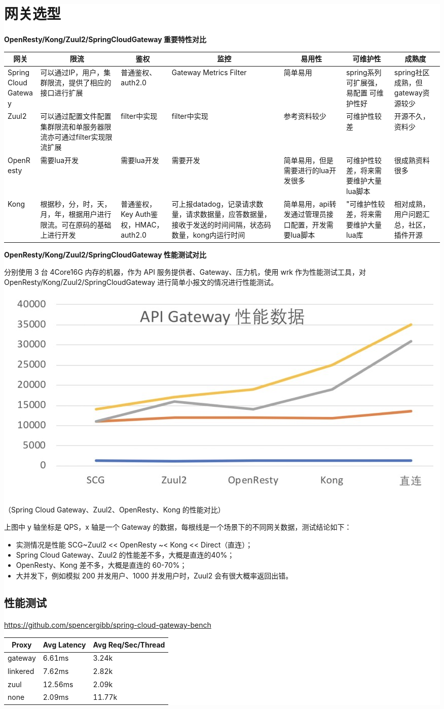 # 网关选型

**OpenResty/Kong/Zuul2/SpringCloudGateway 重要特性对比**

| 网关                 | 限流                                                         | 鉴权                                  | 监控                                                         | 易用性                                               | 可维护性                              | 成熟度                                 |
| -------------------- | ------------------------------------------------------------ | ------------------------------------- | ------------------------------------------------------------ | ---------------------------------------------------- | ------------------------------------- | -------------------------------------- |
| Spring Cloud Gateway | 可以通过IP，用户，集群限流，提供了相应的接口进行扩展         | 普通鉴权、auth2.0                     | Gateway Metrics Filter                                       | 简单易用                                             | spring系列可扩展强，易配置 可维护性好 | spring社区成熟，但gateway资源较少      |
| Zuul2                | 可以通过配置文件配置集群限流和单服务器限流亦可通过filter实现限流扩展 | filter中实现                          | filter中实现                                                 | 参考资料较少                                         | 可维护性较差                          | 开源不久，资料少                       |
| OpenResty            | 需要lua开发                                                  | 需要lua开发                           | 需要开发                                                     | 简单易用，但是需要进行的lua开发很多                  | 可维护性较差，将来需要维护大量lua脚本 | 很成熟资料很多                         |
| Kong                 | 根据秒，分，时，天，月，年，根据用户进行限流。可在原码的基础上进行开发 | 普通鉴权，Key Auth鉴权，HMAC，auth2.0 | 可上报datadog，记录请求数量，请求数据量，应答数据量，接收于发送的时间间隔，状态码数量，kong内运行时间 | 简单易用，api转发通过管理员接口配置，开发需要lua脚本 | "可维护性较差，将来需要维护大量lua库  | 相对成熟，用户问题汇总，社区，插件开源 |

**OpenResty/Kong/Zuul2/SpringCloudGateway 性能测试对比**

分别使用 3 台 4Core16G 内存的机器，作为 API 服务提供者、Gateway、压力机，使用 wrk 作为性能测试工具，对 OpenResty/Kong/Zuul2/SpringCloudGateway 进行简单小报文的情况进行性能测试。

![enter image description here](assets/aHR0cHM6Ly9pbWFnZXMuZ2l0Ym9vay5jbi9lNDlmOTE1MC1jYWVlLTExZTgtODUyYy04M2JmNTY2YjY3NjE.jpg)（Spring Cloud Gateway、Zuul2、OpenResty、Kong 的性能对比）

上图中 y 轴坐标是 QPS，x 轴是一个 Gateway 的数据，每根线是一个场景下的不同网关数据，测试结论如下：

- 实测情况是性能 SCG~Zuul2 << OpenResty ~< Kong << Direct（直连）；
- Spring Cloud Gateway、Zuul2 的性能差不多，大概是直连的40%；
- OpenResty、Kong 差不多，大概是直连的 60-70%；
- 大并发下，例如模拟 200 并发用户、1000 并发用户时，Zuul2 会有很大概率返回出错。



## 性能测试

https://github.com/spencergibb/spring-cloud-gateway-bench

| Proxy    | Avg Latency | Avg Req/Sec/Thread |
| -------- | ----------- | ------------------ |
| gateway  | 6.61ms      | 3.24k              |
| linkered | 7.62ms      | 2.82k              |
| zuul     | 12.56ms     | 2.09k              |
| none     | 2.09ms      | 11.77k             |